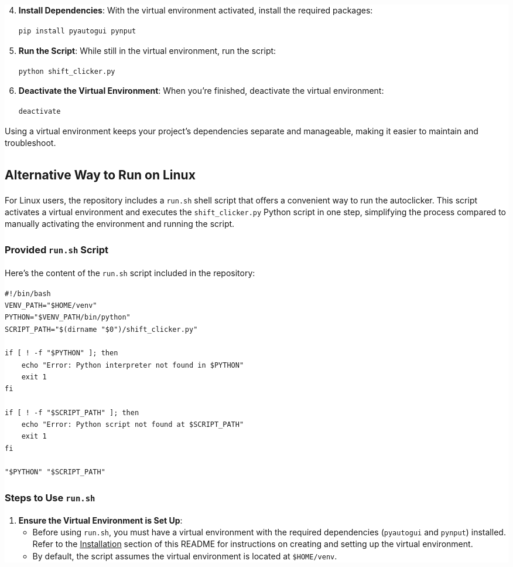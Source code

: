 4. **Install Dependencies**: With the virtual environment activated, install the required packages:

   ```
   pip install pyautogui pynput
   ```

5. **Run the Script**: While still in the virtual environment, run the script:

   ```
   python shift_clicker.py
   ```

6. **Deactivate the Virtual Environment**: When you’re finished, deactivate the virtual environment:

   ```
   deactivate
   ```

Using a virtual environment keeps your project’s dependencies separate and manageable, making it easier to maintain and troubleshoot.

## Alternative Way to Run on Linux

For Linux users, the repository includes a `run.sh` shell script that offers a convenient way to run the autoclicker. This script activates a virtual environment and executes the `shift_clicker.py` Python script in one step, simplifying the process compared to manually activating the environment and running the script.

### Provided `run.sh` Script

Here’s the content of the `run.sh` script included in the repository:

```
#!/bin/bash
VENV_PATH="$HOME/venv"
PYTHON="$VENV_PATH/bin/python"
SCRIPT_PATH="$(dirname "$0")/shift_clicker.py"

if [ ! -f "$PYTHON" ]; then
    echo "Error: Python interpreter not found in $PYTHON"
    exit 1
fi

if [ ! -f "$SCRIPT_PATH" ]; then
    echo "Error: Python script not found at $SCRIPT_PATH"
    exit 1
fi

"$PYTHON" "$SCRIPT_PATH"
```

### Steps to Use `run.sh`

1. **Ensure the Virtual Environment is Set Up**:
   - Before using `run.sh`, you must have a virtual environment with the required dependencies (`pyautogui` and `pynput`) installed. Refer to the [Installation](#installation) section of this README for instructions on creating and setting up the virtual environment.
   - By default, the script assumes the virtual environment is located at `$HOME/venv`.
